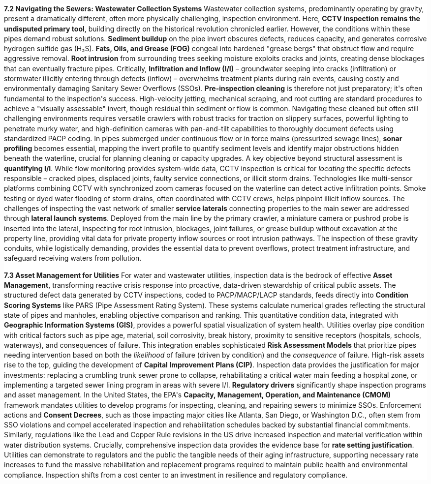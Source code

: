 **7.2 Navigating the Sewers: Wastewater Collection Systems** Wastewater collection systems, predominantly operating by gravity, present a dramatically different, often more physically challenging, inspection environment. Here, **CCTV inspection remains the undisputed primary tool**, building directly on the historical revolution chronicled earlier. However, the conditions within these pipes demand robust solutions. **Sediment buildup** on the pipe invert obscures defects, reduces capacity, and generates corrosive hydrogen sulfide gas (H₂S). **Fats, Oils, and Grease (FOG)** congeal into hardened "grease bergs" that obstruct flow and require aggressive removal. **Root intrusion** from surrounding trees seeking moisture exploits cracks and joints, creating dense blockages that can eventually fracture pipes. Critically, **Infiltration and Inflow (I/I)** – groundwater seeping into cracks (infiltration) or stormwater illicitly entering through defects (inflow) – overwhelms treatment plants during rain events, causing costly and environmentally damaging Sanitary Sewer Overflows (SSOs). **Pre-inspection cleaning** is therefore not just preparatory; it's often fundamental to the inspection's success. High-velocity jetting, mechanical scraping, and root cutting are standard procedures to achieve a "visually assessable" invert, though residual thin sediment or flow is common. Navigating these cleaned but often still challenging environments requires versatile crawlers with robust tracks for traction on slippery surfaces, powerful lighting to penetrate murky water, and high-definition cameras with pan-and-tilt capabilities to thoroughly document defects using standardized PACP coding. In pipes submerged under continuous flow or in force mains (pressurized sewage lines), **sonar profiling** becomes essential, mapping the invert profile to quantify sediment levels and identify major obstructions hidden beneath the waterline, crucial for planning cleaning or capacity upgrades. A key objective beyond structural assessment is **quantifying I/I**. While flow monitoring provides system-wide data, CCTV inspection is critical for *locating* the specific defects responsible – cracked pipes, displaced joints, faulty service connections, or illicit storm drains. Technologies like multi-sensor platforms combining CCTV with synchronized zoom cameras focused on the waterline can detect active infiltration points. Smoke testing or dyed water flooding of storm drains, often coordinated with CCTV crews, helps pinpoint illicit inflow sources. The challenges of inspecting the vast network of smaller **service laterals** connecting properties to the main sewer are addressed through **lateral launch systems**. Deployed from the main line by the primary crawler, a miniature camera or pushrod probe is inserted into the lateral, inspecting for root intrusion, blockages, joint failures, or grease buildup without excavation at the property line, providing vital data for private property inflow sources or root intrusion pathways. The inspection of these gravity conduits, while logistically demanding, provides the essential data to prevent overflows, protect treatment infrastructure, and safeguard receiving waters from pollution.

**7.3 Asset Management for Utilities** For water and wastewater utilities, inspection data is the bedrock of effective **Asset Management**, transforming reactive crisis response into proactive, data-driven stewardship of critical public assets. The structured defect data generated by CCTV inspections, coded to PACP/MACP/LACP standards, feeds directly into **Condition Scoring Systems** like PARS (Pipe Assessment Rating System). These systems calculate numerical grades reflecting the structural state of pipes and manholes, enabling objective comparison and ranking. This quantitative condition data, integrated with **Geographic Information Systems (GIS)**, provides a powerful spatial visualization of system health. Utilities overlay pipe condition with critical factors such as pipe age, material, soil corrosivity, break history, proximity to sensitive receptors (hospitals, schools, waterways), and consequences of failure. This integration enables sophisticated **Risk Assessment Models** that prioritize pipes needing intervention based on both the *likelihood* of failure (driven by condition) and the *consequence* of failure. High-risk assets rise to the top, guiding the development of **Capital Improvement Plans (CIP)**. Inspection data provides the justification for major investments: replacing a crumbling trunk sewer prone to collapse, rehabilitating a critical water main feeding a hospital zone, or implementing a targeted sewer lining program in areas with severe I/I. **Regulatory drivers** significantly shape inspection programs and asset management. In the United States, the EPA's **Capacity, Management, Operation, and Maintenance (CMOM)** framework mandates utilities to develop programs for inspecting, cleaning, and repairing sewers to minimize SSOs. Enforcement actions and **Consent Decrees**, such as those impacting major cities like Atlanta, San Diego, or Washington D.C., often stem from SSO violations and compel accelerated inspection and rehabilitation schedules backed by substantial financial commitments. Similarly, regulations like the Lead and Copper Rule revisions in the US drive increased inspection and material verification within water distribution systems. Crucially, comprehensive inspection data provides the evidence base for **rate setting justification**. Utilities can demonstrate to regulators and the public the tangible needs of their aging infrastructure, supporting necessary rate increases to fund the massive rehabilitation and replacement programs required to maintain public health and environmental compliance. Inspection shifts from a cost center to an investment in resilience and regulatory compliance.
